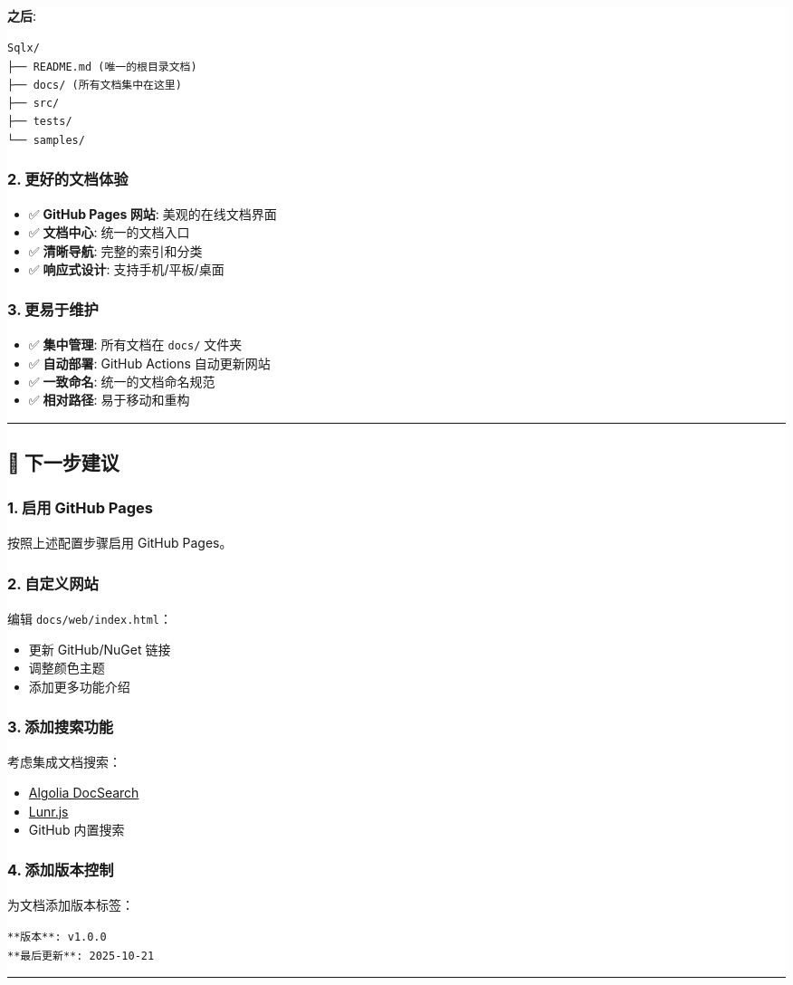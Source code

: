 **之后**:
```
Sqlx/
├── README.md (唯一的根目录文档)
├── docs/ (所有文档集中在这里)
├── src/
├── tests/
└── samples/
```

### 2. 更好的文档体验

- ✅ **GitHub Pages 网站**: 美观的在线文档界面
- ✅ **文档中心**: 统一的文档入口
- ✅ **清晰导航**: 完整的索引和分类
- ✅ **响应式设计**: 支持手机/平板/桌面

### 3. 更易于维护

- ✅ **集中管理**: 所有文档在 `docs/` 文件夹
- ✅ **自动部署**: GitHub Actions 自动更新网站
- ✅ **一致命名**: 统一的文档命名规范
- ✅ **相对路径**: 易于移动和重构

---

## 🎯 下一步建议

### 1. 启用 GitHub Pages

按照上述配置步骤启用 GitHub Pages。

### 2. 自定义网站

编辑 `docs/web/index.html`：

- 更新 GitHub/NuGet 链接
- 调整颜色主题
- 添加更多功能介绍

### 3. 添加搜索功能

考虑集成文档搜索：

- [Algolia DocSearch](https://docsearch.algolia.com/)
- [Lunr.js](https://lunrjs.com/)
- GitHub 内置搜索

### 4. 添加版本控制

为文档添加版本标签：

```markdown
**版本**: v1.0.0
**最后更新**: 2025-10-21
```

---